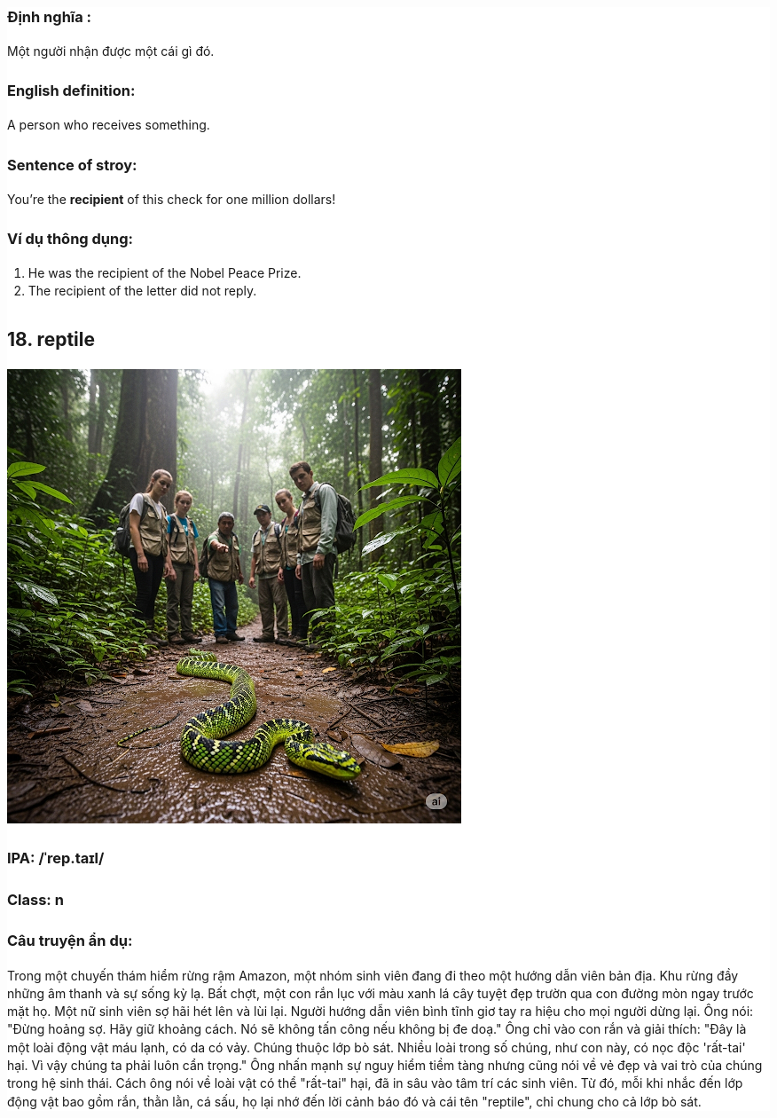 ### Định nghĩa :
Một người nhận được một cái gì đó.

### English definition:
A person who receives something.

### Sentence of stroy:
You’re the **recipient** of this check for one million dollars!

### Ví dụ thông dụng:
1. He was the recipient of the Nobel Peace Prize.
2. The recipient of the letter did not reply.

## 18. reptile
![reptile](eew-5-28/18.png)

### IPA: /ˈrep.taɪl/
### Class: n
### Câu truyện ẩn dụ:
Trong một chuyến thám hiểm rừng rậm Amazon, một nhóm sinh viên đang đi theo một hướng dẫn viên bản địa. Khu rừng đầy những âm thanh và sự sống kỳ lạ. Bất chợt, một con rắn lục với màu xanh lá cây tuyệt đẹp trườn qua con đường mòn ngay trước mặt họ. Một nữ sinh viên sợ hãi hét lên và lùi lại. Người hướng dẫn viên bình tĩnh giơ tay ra hiệu cho mọi người dừng lại. Ông nói: "Đừng hoảng sợ. Hãy giữ khoảng cách. Nó sẽ không tấn công nếu không bị đe doạ." Ông chỉ vào con rắn và giải thích: "Đây là một loài động vật máu lạnh, có da có vảy. Chúng thuộc lớp bò sát. Nhiều loài trong số chúng, như con này, có nọc độc 'rất-tai' hại. Vì vậy chúng ta phải luôn cẩn trọng." Ông nhấn mạnh sự nguy hiểm tiềm tàng nhưng cũng nói về vẻ đẹp và vai trò của chúng trong hệ sinh thái. Cách ông nói về loài vật có thể "rất-tai" hại, đã in sâu vào tâm trí các sinh viên. Từ đó, mỗi khi nhắc đến lớp động vật bao gồm rắn, thằn lằn, cá sấu, họ lại nhớ đến lời cảnh báo đó và cái tên "reptile", chỉ chung cho cả lớp bò sát.
